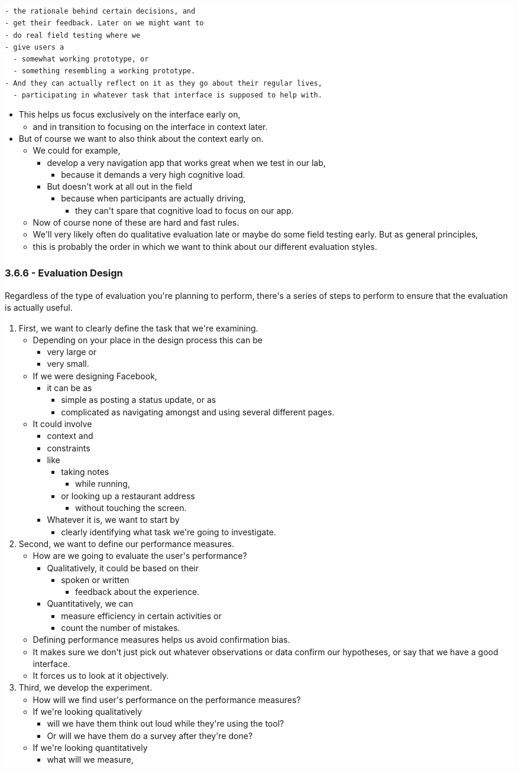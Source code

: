     - the rationale behind certain decisions, and
    - get their feedback. Later on we might want to
    - do real field testing where we
    - give users a
      - somewhat working prototype, or
      - something resembling a working prototype.
    - And they can actually reflect on it as they go about their regular lives,
      - participating in whatever task that interface is supposed to help with.
  - This helps us focus exclusively on the interface early on,
    - and in transition to focusing on the interface in context later.
  - But of course we want to also think about the context early on.
    - We could for example,
      - develop a very navigation app that works great when we test in our lab,
        - because it demands a very high cognitive load.
      - But doesn't work at all out in the field
        - because when participants are actually driving,
          - they can't spare that cognitive load to focus on our app.
    - Now of course none of these are hard and fast rules.
    - We'll very likely often do qualitative evaluation late or maybe do some field testing early. But as general principles,
    - this is probably the order in which we want to think about our different evaluation styles.

### 3.6.6 - Evaluation Design

Regardless of the type of evaluation you're planning to perform, there's a series of steps to perform to ensure that the evaluation is actually useful.

1. First, we want to clearly define the task that we're examining.
   - Depending on your place in the design process this can be
     - very large or
     - very small.
   - If we were designing Facebook,
     - it can be as
       - simple as posting a status update, or as
       - complicated as navigating amongst and using several different pages.
   - It could involve
     - context and
     - constraints
     - like
       - taking notes
         - while running,
       - or looking up a restaurant address
         - without touching the screen.
     - Whatever it is, we want to start by
       - clearly identifying what task we're going to investigate.
1. Second, we want to define our performance measures.
   - How are we going to evaluate the user's performance?
     - Qualitatively, it could be based on their
       - spoken or written
         - feedback about the experience.
     - Quantitatively, we can
       - measure efficiency in certain activities or
       - count the number of mistakes.
   - Defining performance measures helps us avoid confirmation bias.
   - It makes sure we don't just pick out whatever observations or data confirm our hypotheses, or say that we have a good interface.
   - It forces us to look at it objectively.
1. Third, we develop the experiment.
   - How will we find user's performance on the performance measures?
   - If we're looking qualitatively
     - will we have them think out loud while they're using the tool?
     - Or will we have them do a survey after they're done?
   - If we're looking quantitatively
     - what will we measure,